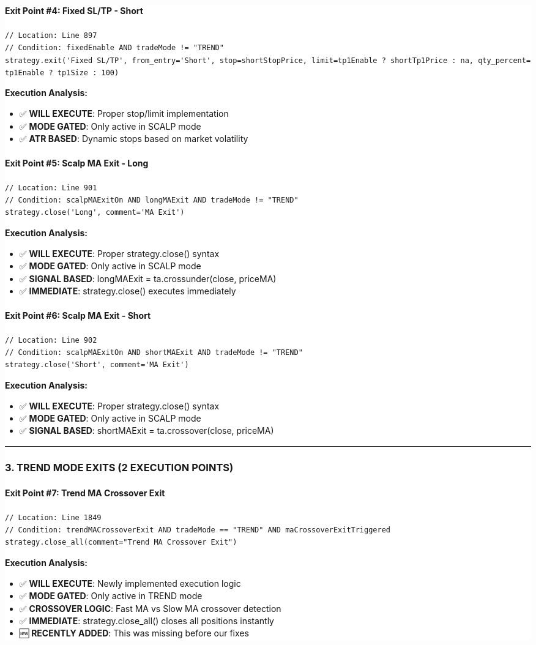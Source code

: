 #### **Exit Point #4: Fixed SL/TP - Short**
```pinescript
// Location: Line 897
// Condition: fixedEnable AND tradeMode != "TREND"
strategy.exit('Fixed SL/TP', from_entry='Short', stop=shortStopPrice, limit=tp1Enable ? shortTp1Price : na, qty_percent=tp1Enable ? tp1Size : 100)
```

**Execution Analysis:**
- ✅ **WILL EXECUTE**: Proper stop/limit implementation
- ✅ **MODE GATED**: Only active in SCALP mode
- ✅ **ATR BASED**: Dynamic stops based on market volatility

#### **Exit Point #5: Scalp MA Exit - Long**
```pinescript
// Location: Line 901
// Condition: scalpMAExitOn AND longMAExit AND tradeMode != "TREND"
strategy.close('Long', comment='MA Exit')
```

**Execution Analysis:**
- ✅ **WILL EXECUTE**: Proper strategy.close() syntax
- ✅ **MODE GATED**: Only active in SCALP mode
- ✅ **SIGNAL BASED**: longMAExit = ta.crossunder(close, priceMA)
- ✅ **IMMEDIATE**: strategy.close() executes immediately

#### **Exit Point #6: Scalp MA Exit - Short**
```pinescript
// Location: Line 902
// Condition: scalpMAExitOn AND shortMAExit AND tradeMode != "TREND"
strategy.close('Short', comment='MA Exit')
```

**Execution Analysis:**
- ✅ **WILL EXECUTE**: Proper strategy.close() syntax
- ✅ **MODE GATED**: Only active in SCALP mode
- ✅ **SIGNAL BASED**: shortMAExit = ta.crossover(close, priceMA)

---

### **3. TREND MODE EXITS (2 EXECUTION POINTS)**

#### **Exit Point #7: Trend MA Crossover Exit**
```pinescript
// Location: Line 1849
// Condition: trendMACrossoverExit AND tradeMode == "TREND" AND maCrossoverExitTriggered
strategy.close_all(comment="Trend MA Crossover Exit")
```

**Execution Analysis:**
- ✅ **WILL EXECUTE**: Newly implemented execution logic
- ✅ **MODE GATED**: Only active in TREND mode
- ✅ **CROSSOVER LOGIC**: Fast MA vs Slow MA crossover detection
- ✅ **IMMEDIATE**: strategy.close_all() closes all positions instantly
- 🆕 **RECENTLY ADDED**: This was missing before our fixes
